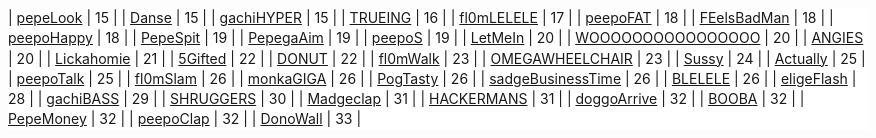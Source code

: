 | [pepeLook](https://betterttv.com/emotes/62ae3a466ef7a5f0b7df6c26)           | 15    |
| [Danse](https://betterttv.com/emotes/62ea6399352cab2523f73fa7)              | 15    |
| [gachiHYPER](https://betterttv.com/emotes/616da55e054a252a431f9e0a)         | 15    |
| [TRUEING](https://betterttv.com/emotes/5f076ee2a2ac620530366f7a)            | 16    |
| [fl0mLELELE](https://betterttv.com/emotes/5987c5505aba4636b7357245)         | 17    |
| [peepoFAT](https://betterttv.com/emotes/5f676859d7160803d895cd21)           | 18    |
| [FEelsBadMan](https://betterttv.com/emotes/5a6dee3b2620951f291ec6d0)        | 18    |
| [peepoHappy](https://betterttv.com/emotes/5f6a71759068f170aaed66a9)         | 18    |
| [PepeSpit](https://betterttv.com/emotes/5e0402768245800d97563a4f)           | 19    |
| [PepegaAim](https://betterttv.com/emotes/62ab02426ef7a5f0b7df3dad)          | 19    |
| [peepoS](https://betterttv.com/emotes/5e0901628608fb0da4123cbd)             | 19    |
| [LetMeIn](https://betterttv.com/emotes/5d43347be371c44491eed09a)            | 20    |
| [WOOOOOOOOOOOOOOOO](https://betterttv.com/emotes/62535ea13c6f14b68844eb08)  | 20    |
| [ANGIES](https://betterttv.com/emotes/63f2f7f0d4a15946cd2e51b5)             | 20    |
| [Lickahomie](https://betterttv.com/emotes/60243cb9cae52b1851d83dc8)         | 21    |
| [5Gifted](https://betterttv.com/emotes/5f064adba2ac620530366140)            | 22    |
| [DONUT](https://betterttv.com/emotes/5ea6b2b974046462f767ed0e)              | 22    |
| [fl0mWalk](https://betterttv.com/emotes/6198807f54f3344f88067940)           | 23    |
| [OMEGAWHEELCHAIR](https://betterttv.com/emotes/5ba2c4d91c47e317a590b993)    | 23    |
| [Sussy](https://betterttv.com/emotes/612a856faf28e956864aa575)              | 24    |
| [Actually](https://betterttv.com/emotes/6148ee2bb63cc97ee6d280eb)           | 25    |
| [peepoTalk](https://betterttv.com/emotes/6247c6443c6f14b688442d36)          | 25    |
| [fl0mSlam](https://betterttv.com/emotes/5ff3419485ffcf047a708374)           | 26    |
| [monkaGIGA](https://betterttv.com/emotes/58c36ac73c3bbd3e016b6e60)          | 26    |
| [PogTasty](https://betterttv.com/emotes/5dc37f3850952f47dbdf170c)           | 26    |
| [sadgeBusinessTime](https://betterttv.com/emotes/602b26e7d049042e32dc45a2)  | 26    |
| [BLELELE](https://betterttv.com/emotes/583eb50550222f7f1086e012)            | 26    |
| [eligeFlash](https://betterttv.com/emotes/6010426182cf6865d5530b78)         | 28    |
| [gachiBASS](https://betterttv.com/emotes/57719a9a6bdecd592c3ad59b)          | 29    |
| [SHRUGGERS](https://betterttv.com/emotes/5f27dd736f37824466021219)          | 30    |
| [Madgeclap](https://betterttv.com/emotes/62e514e0d991a3e26c139f2e)          | 31    |
| [HACKERMANS](https://betterttv.com/emotes/5b490e73cf46791f8491f6f4)         | 31    |
| [doggoArrive](https://betterttv.com/emotes/5f21a9a2cf6d2144653d87e4)        | 32    |
| [BOOBA](https://betterttv.com/emotes/5fa99424eca18f6455c2bca5)              | 32    |
| [PepeMoney](https://betterttv.com/emotes/5f22775dcf6d2144653d96ce)          | 32    |
| [peepoClap](https://betterttv.com/emotes/60c4c60ef8b3f62601c3cc03)          | 32    |
| [DonoWall](https://betterttv.com/emotes/5efcd82551e3910deed68751)           | 33    |
